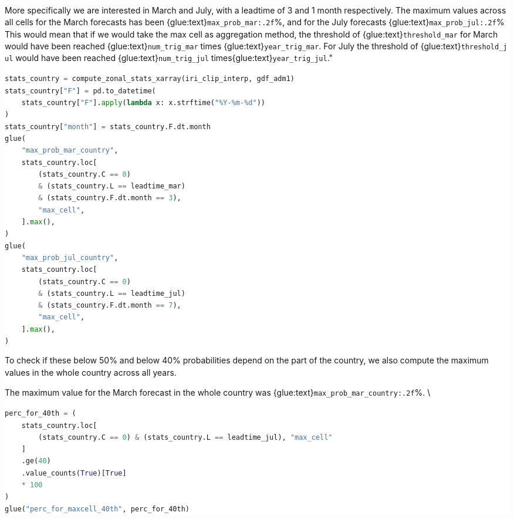 More specifically we are interested in March and July, with a leadtime of 3 and 1 month respectively. 
The maximum values across all cells for the March forecasts has been {glue:text}`max_prob_mar:.2f`%, and for the July forecasts {glue:text}`max_prob_jul:.2f`% 
This would mean that if we would take the max cell as aggregation method, the threshold of {glue:text}`threshold_mar` for March would have been reached {glue:text}`num_trig_mar` times {glue:text}`year_trig_mar`. 
For July the threshold of {glue:text}`threshold_jul` would have been reached {glue:text}`num_trig_jul` times{glue:text}`year_trig_jul`."


```python
stats_country = compute_zonal_stats_xarray(iri_clip_interp, gdf_adm1)
stats_country["F"] = pd.to_datetime(
    stats_country["F"].apply(lambda x: x.strftime("%Y-%m-%d"))
)
stats_country["month"] = stats_country.F.dt.month
glue(
    "max_prob_mar_country",
    stats_country.loc[
        (stats_country.C == 0)
        & (stats_country.L == leadtime_mar)
        & (stats_country.F.dt.month == 3),
        "max_cell",
    ].max(),
)
glue(
    "max_prob_jul_country",
    stats_country.loc[
        (stats_country.C == 0)
        & (stats_country.L == leadtime_jul)
        & (stats_country.F.dt.month == 7),
        "max_cell",
    ].max(),
)
```

To check if these below 50% and below 40% probabilities depend on the part of the country, we also compute the maximum values in the whole country across all years. 


The maximum value for the March forecast in the whole country was {glue:text}`max_prob_mar_country:.2f`%. \



```python
perc_for_40th = (
    stats_country.loc[
        (stats_country.C == 0) & (stats_country.L == leadtime_jul), "max_cell"
    ]
    .ge(40)
    .value_counts(True)[True]
    * 100
)
glue("perc_for_maxcell_40th", perc_for_40th)
```
